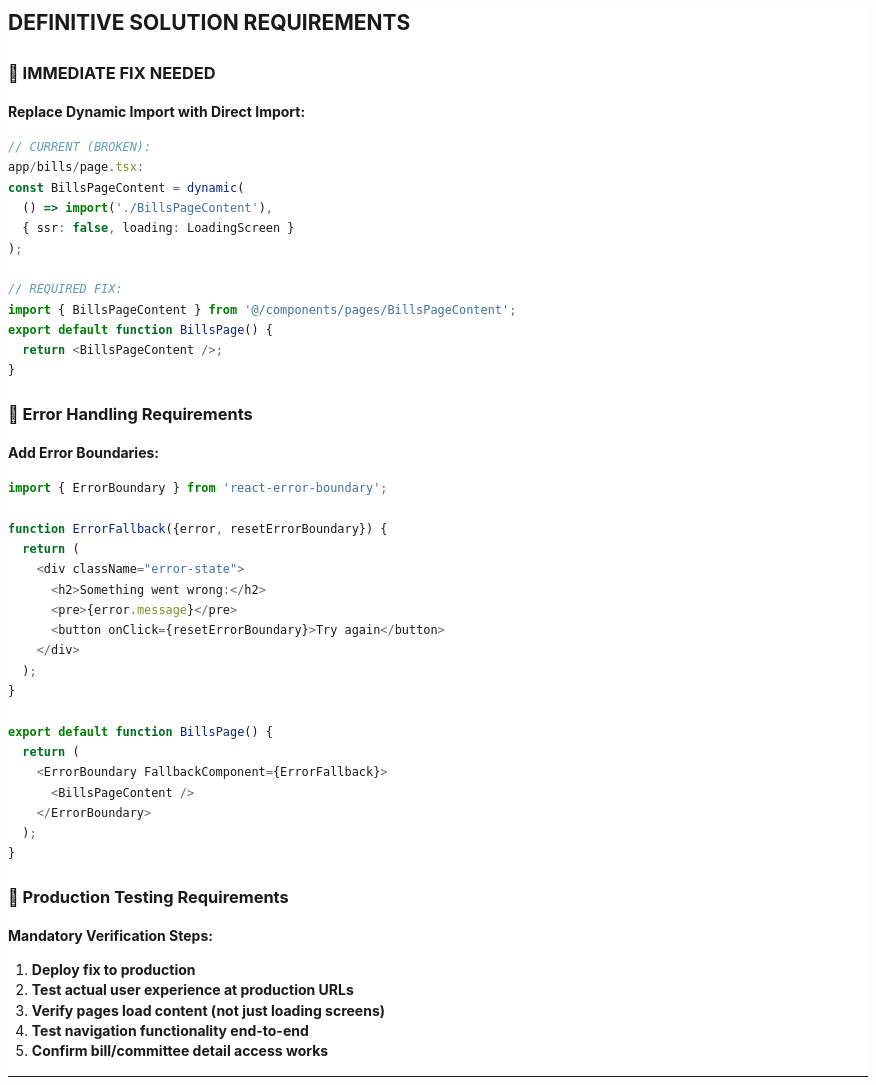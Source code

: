 ## **DEFINITIVE SOLUTION REQUIREMENTS**

### **🚀 IMMEDIATE FIX NEEDED**

**Replace Dynamic Import with Direct Import:**
```typescript
// CURRENT (BROKEN):
app/bills/page.tsx:
const BillsPageContent = dynamic(
  () => import('./BillsPageContent'),
  { ssr: false, loading: LoadingScreen }
);

// REQUIRED FIX:
import { BillsPageContent } from '@/components/pages/BillsPageContent';
export default function BillsPage() {
  return <BillsPageContent />;
}
```

### **🔧 Error Handling Requirements**

**Add Error Boundaries:**
```typescript
import { ErrorBoundary } from 'react-error-boundary';

function ErrorFallback({error, resetErrorBoundary}) {
  return (
    <div className="error-state">
      <h2>Something went wrong:</h2>
      <pre>{error.message}</pre>
      <button onClick={resetErrorBoundary}>Try again</button>
    </div>
  );
}

export default function BillsPage() {
  return (
    <ErrorBoundary FallbackComponent={ErrorFallback}>
      <BillsPageContent />
    </ErrorBoundary>
  );
}
```

### **🧪 Production Testing Requirements**

**Mandatory Verification Steps:**
1. **Deploy fix to production**
2. **Test actual user experience at production URLs**
3. **Verify pages load content (not just loading screens)**
4. **Test navigation functionality end-to-end**
5. **Confirm bill/committee detail access works**

---